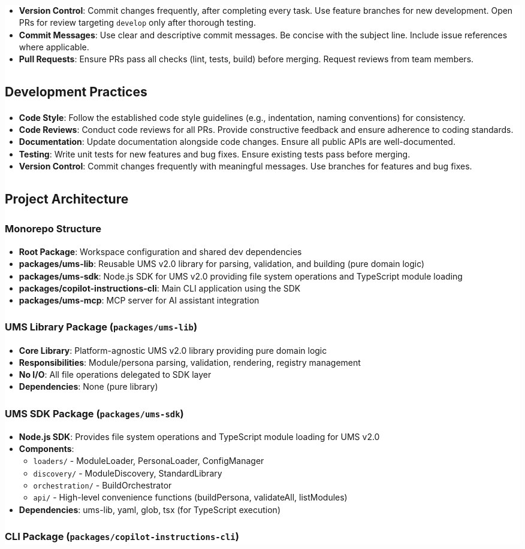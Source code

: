 - **Version Control**: Commit changes frequently, after completing every task. Use feature branches for new development. Open PRs for review targeting `develop` only after thorough testing.
- **Commit Messages**: Use clear and descriptive commit messages. Be concise with the subject line. Include issue references where applicable.
- **Pull Requests**: Ensure PRs pass all checks (lint, tests, build) before merging. Request reviews from team members.

## Development Practices

- **Code Style**: Follow the established code style guidelines (e.g., indentation, naming conventions) for consistency.
- **Code Reviews**: Conduct code reviews for all PRs. Provide constructive feedback and ensure adherence to coding standards.
- **Documentation**: Update documentation alongside code changes. Ensure all public APIs are well-documented.
- **Testing**: Write unit tests for new features and bug fixes. Ensure existing tests pass before merging.
- **Version Control**: Commit changes frequently with meaningful messages. Use branches for features and bug fixes.

## Project Architecture

### Monorepo Structure

- **Root Package**: Workspace configuration and shared dev dependencies
- **packages/ums-lib**: Reusable UMS v2.0 library for parsing, validation, and building (pure domain logic)
- **packages/ums-sdk**: Node.js SDK for UMS v2.0 providing file system operations and TypeScript module loading
- **packages/copilot-instructions-cli**: Main CLI application using the SDK
- **packages/ums-mcp**: MCP server for AI assistant integration

### UMS Library Package (`packages/ums-lib`)

- **Core Library**: Platform-agnostic UMS v2.0 library providing pure domain logic
- **Responsibilities**: Module/persona parsing, validation, rendering, registry management
- **No I/O**: All file operations delegated to SDK layer
- **Dependencies**: None (pure library)

### UMS SDK Package (`packages/ums-sdk`)

- **Node.js SDK**: Provides file system operations and TypeScript module loading for UMS v2.0
- **Components**:
  - `loaders/` - ModuleLoader, PersonaLoader, ConfigManager
  - `discovery/` - ModuleDiscovery, StandardLibrary
  - `orchestration/` - BuildOrchestrator
  - `api/` - High-level convenience functions (buildPersona, validateAll, listModules)
- **Dependencies**: ums-lib, yaml, glob, tsx (for TypeScript execution)

### CLI Package (`packages/copilot-instructions-cli`)
